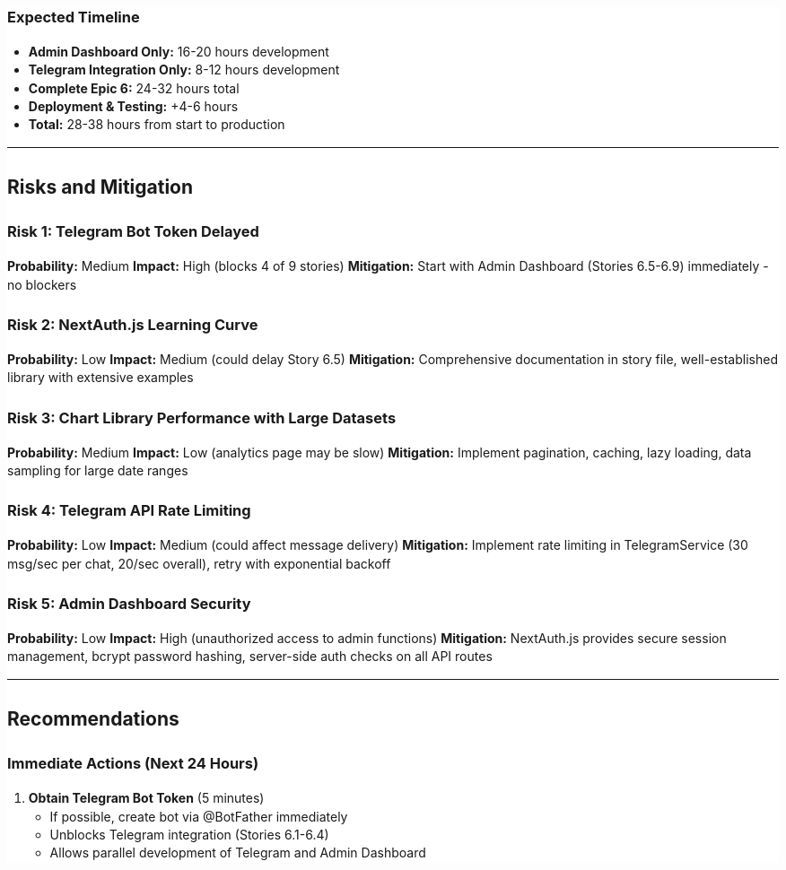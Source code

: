 ### Expected Timeline
- **Admin Dashboard Only:** 16-20 hours development
- **Telegram Integration Only:** 8-12 hours development
- **Complete Epic 6:** 24-32 hours total
- **Deployment & Testing:** +4-6 hours
- **Total:** 28-38 hours from start to production

---

## Risks and Mitigation

### Risk 1: Telegram Bot Token Delayed
**Probability:** Medium
**Impact:** High (blocks 4 of 9 stories)
**Mitigation:** Start with Admin Dashboard (Stories 6.5-6.9) immediately - no blockers

### Risk 2: NextAuth.js Learning Curve
**Probability:** Low
**Impact:** Medium (could delay Story 6.5)
**Mitigation:** Comprehensive documentation in story file, well-established library with extensive examples

### Risk 3: Chart Library Performance with Large Datasets
**Probability:** Medium
**Impact:** Low (analytics page may be slow)
**Mitigation:** Implement pagination, caching, lazy loading, data sampling for large date ranges

### Risk 4: Telegram API Rate Limiting
**Probability:** Low
**Impact:** Medium (could affect message delivery)
**Mitigation:** Implement rate limiting in TelegramService (30 msg/sec per chat, 20/sec overall), retry with exponential backoff

### Risk 5: Admin Dashboard Security
**Probability:** Low
**Impact:** High (unauthorized access to admin functions)
**Mitigation:** NextAuth.js provides secure session management, bcrypt password hashing, server-side auth checks on all API routes

---

## Recommendations

### Immediate Actions (Next 24 Hours)

1. **Obtain Telegram Bot Token** (5 minutes)
   - If possible, create bot via @BotFather immediately
   - Unblocks Telegram integration (Stories 6.1-6.4)
   - Allows parallel development of Telegram and Admin Dashboard
